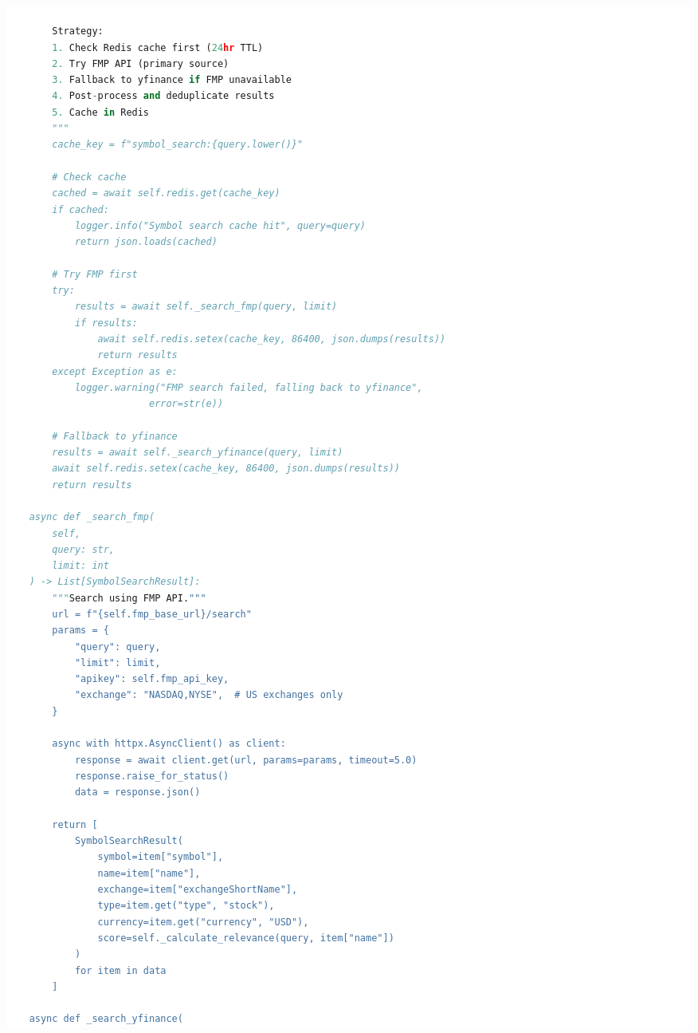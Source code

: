 ```python

        Strategy:
        1. Check Redis cache first (24hr TTL)
        2. Try FMP API (primary source)
        3. Fallback to yfinance if FMP unavailable
        4. Post-process and deduplicate results
        5. Cache in Redis
        """
        cache_key = f"symbol_search:{query.lower()}"

        # Check cache
        cached = await self.redis.get(cache_key)
        if cached:
            logger.info("Symbol search cache hit", query=query)
            return json.loads(cached)

        # Try FMP first
        try:
            results = await self._search_fmp(query, limit)
            if results:
                await self.redis.setex(cache_key, 86400, json.dumps(results))
                return results
        except Exception as e:
            logger.warning("FMP search failed, falling back to yfinance",
                         error=str(e))

        # Fallback to yfinance
        results = await self._search_yfinance(query, limit)
        await self.redis.setex(cache_key, 86400, json.dumps(results))
        return results

    async def _search_fmp(
        self,
        query: str,
        limit: int
    ) -> List[SymbolSearchResult]:
        """Search using FMP API."""
        url = f"{self.fmp_base_url}/search"
        params = {
            "query": query,
            "limit": limit,
            "apikey": self.fmp_api_key,
            "exchange": "NASDAQ,NYSE",  # US exchanges only
        }

        async with httpx.AsyncClient() as client:
            response = await client.get(url, params=params, timeout=5.0)
            response.raise_for_status()
            data = response.json()

        return [
            SymbolSearchResult(
                symbol=item["symbol"],
                name=item["name"],
                exchange=item["exchangeShortName"],
                type=item.get("type", "stock"),
                currency=item.get("currency", "USD"),
                score=self._calculate_relevance(query, item["name"])
            )
            for item in data
        ]

    async def _search_yfinance(
```
